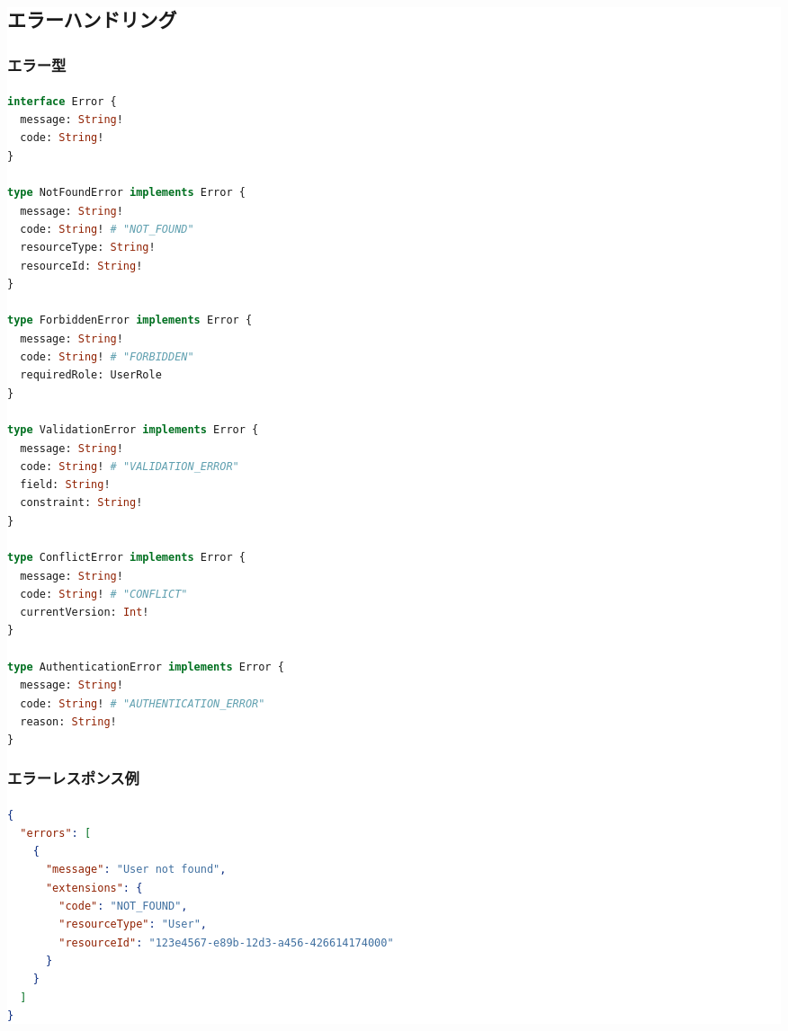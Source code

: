 ## エラーハンドリング

### エラー型

```graphql
interface Error {
  message: String!
  code: String!
}

type NotFoundError implements Error {
  message: String!
  code: String! # "NOT_FOUND"
  resourceType: String!
  resourceId: String!
}

type ForbiddenError implements Error {
  message: String!
  code: String! # "FORBIDDEN"
  requiredRole: UserRole
}

type ValidationError implements Error {
  message: String!
  code: String! # "VALIDATION_ERROR"
  field: String!
  constraint: String!
}

type ConflictError implements Error {
  message: String!
  code: String! # "CONFLICT"
  currentVersion: Int!
}

type AuthenticationError implements Error {
  message: String!
  code: String! # "AUTHENTICATION_ERROR"
  reason: String!
}
```

### エラーレスポンス例

```json
{
  "errors": [
    {
      "message": "User not found",
      "extensions": {
        "code": "NOT_FOUND",
        "resourceType": "User",
        "resourceId": "123e4567-e89b-12d3-a456-426614174000"
      }
    }
  ]
}
```
